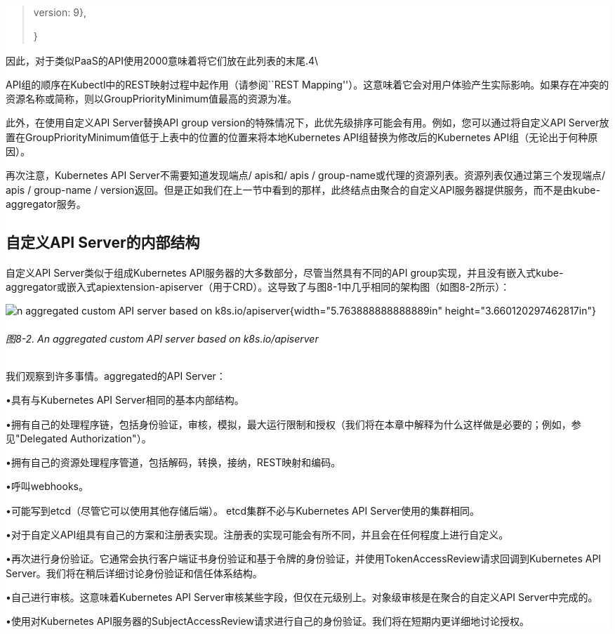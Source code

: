 > version: 9},
>
> }

因此，对于类似PaaS的API使用2000意味着将它们放在此列表的末尾.4\\

API组的顺序在Kubectl中的REST映射过程中起作用（请参阅\`\`REST
Mapping\'\'）。这意味着它会对用户体验产生实际影响。如果存在冲突的资源名称或简称，则以GroupPriorityMinimum值最高的资源为准。

此外，在使用自定义API Server替换API group
version的特殊情况下，此优先级排序可能会有用。例如，您可以通过将自定义API
Server放置在GroupPriorityMinimum值低于上表中的位置的位置来将本地Kubernetes
API组替换为修改后的Kubernetes API组（无论出于何种原因）。

再次注意，Kubernetes API Server不需要知道发现端点/ apis和/ apis /
group-name或代理的资源列表。资源列表仅通过第三个发现端点/ apis /
group-name /
version返回。但是正如我们在上一节中看到的那样，此终结点由聚合的自定义API服务器提供服务，而不是由kube-aggregator服务。

自定义API Server的内部结构
--------------------------

自定义API Server类似于组成Kubernetes
API服务器的大多数部分，尽管当然具有不同的API
group实现，并且没有嵌入式kube-aggregator或嵌入式apiextension-apiserver（用于CRD）。这导致了与图8-1中几乎相同的架构图（如图8-2所示）：

![n aggregated custom API server based on
k8s.io/apiserver](media/image2.png){width="5.763888888888889in"
height="3.660120297462817in"}

###### *图8-2. An aggregated custom API server based on k8s.io/apiserver*

我们观察到许多事情。aggregated的API Server：

•具有与Kubernetes API Server相同的基本内部结构。

•拥有自己的处理程序链，包括身份验证，审核，模拟，最大运行限制和授权（我们将在本章中解释为什么这样做是必要的；例如，参见"Delegated
Authorization"）。

•拥有自己的资源处理程序管道，包括解码，转换，接纳，REST映射和编码。

•呼叫webhooks。

•可能写到etcd（尽管它可以使用其他存储后端）。 etcd集群不必与Kubernetes
API Server使用的集群相同。

•对于自定义API组具有自己的方案和注册表实现。注册表的实现可能会有所不同，并且会在任何程度上进行自定义。

•再次进行身份验证。它通常会执行客户端证书身份验证和基于令牌的身份验证，并使用TokenAccessReview请求回调到Kubernetes
API Server。我们将在稍后详细讨论身份验证和信任体系结构。

•自己进行审核。这意味着Kubernetes API
Server审核某些字段，但仅在元级别上。对象级审核是在聚合的自定义API
Server中完成的。

•使用对Kubernetes
API服务器的SubjectAccessReview请求进行自己的身份验证。我们将在短期内更详细地讨论授权。
